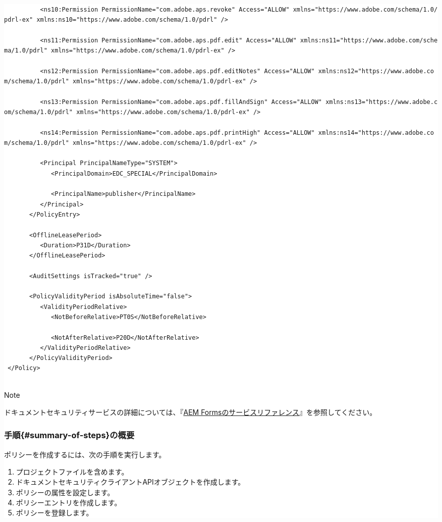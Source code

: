 ```as3
          <ns10:Permission PermissionName="com.adobe.aps.revoke" Access="ALLOW" xmlns="https://www.adobe.com/schema/1.0/pdrl-ex" xmlns:ns10="https://www.adobe.com/schema/1.0/pdrl" /> 
  
          <ns11:Permission PermissionName="com.adobe.aps.pdf.edit" Access="ALLOW" xmlns:ns11="https://www.adobe.com/schema/1.0/pdrl" xmlns="https://www.adobe.com/schema/1.0/pdrl-ex" /> 
  
          <ns12:Permission PermissionName="com.adobe.aps.pdf.editNotes" Access="ALLOW" xmlns:ns12="https://www.adobe.com/schema/1.0/pdrl" xmlns="https://www.adobe.com/schema/1.0/pdrl-ex" /> 
  
          <ns13:Permission PermissionName="com.adobe.aps.pdf.fillAndSign" Access="ALLOW" xmlns:ns13="https://www.adobe.com/schema/1.0/pdrl" xmlns="https://www.adobe.com/schema/1.0/pdrl-ex" /> 
  
          <ns14:Permission PermissionName="com.adobe.aps.pdf.printHigh" Access="ALLOW" xmlns:ns14="https://www.adobe.com/schema/1.0/pdrl" xmlns="https://www.adobe.com/schema/1.0/pdrl-ex" /> 
  
          <Principal PrincipalNameType="SYSTEM"> 
             <PrincipalDomain>EDC_SPECIAL</PrincipalDomain> 
  
             <PrincipalName>publisher</PrincipalName> 
          </Principal> 
       </PolicyEntry> 
  
       <OfflineLeasePeriod> 
          <Duration>P31D</Duration> 
       </OfflineLeasePeriod> 
  
       <AuditSettings isTracked="true" /> 
  
       <PolicyValidityPeriod isAbsoluteTime="false"> 
          <ValidityPeriodRelative> 
             <NotBeforeRelative>PT0S</NotBeforeRelative> 
  
             <NotAfterRelative>P20D</NotAfterRelative> 
          </ValidityPeriodRelative> 
       </PolicyValidityPeriod> 
 </Policy> 
 
```

>[!NOTE]
>
>ドキュメントセキュリティサービスの詳細については、『[AEM Formsのサービスリファレンス](https://www.adobe.com/go/learn_aemforms_services_63)』を参照してください。

### 手順{#summary-of-steps}の概要

ポリシーを作成するには、次の手順を実行します。

1. プロジェクトファイルを含めます。
1. ドキュメントセキュリティクライアントAPIオブジェクトを作成します。
1. ポリシーの属性を設定します。
1. ポリシーエントリを作成します。
1. ポリシーを登録します。
